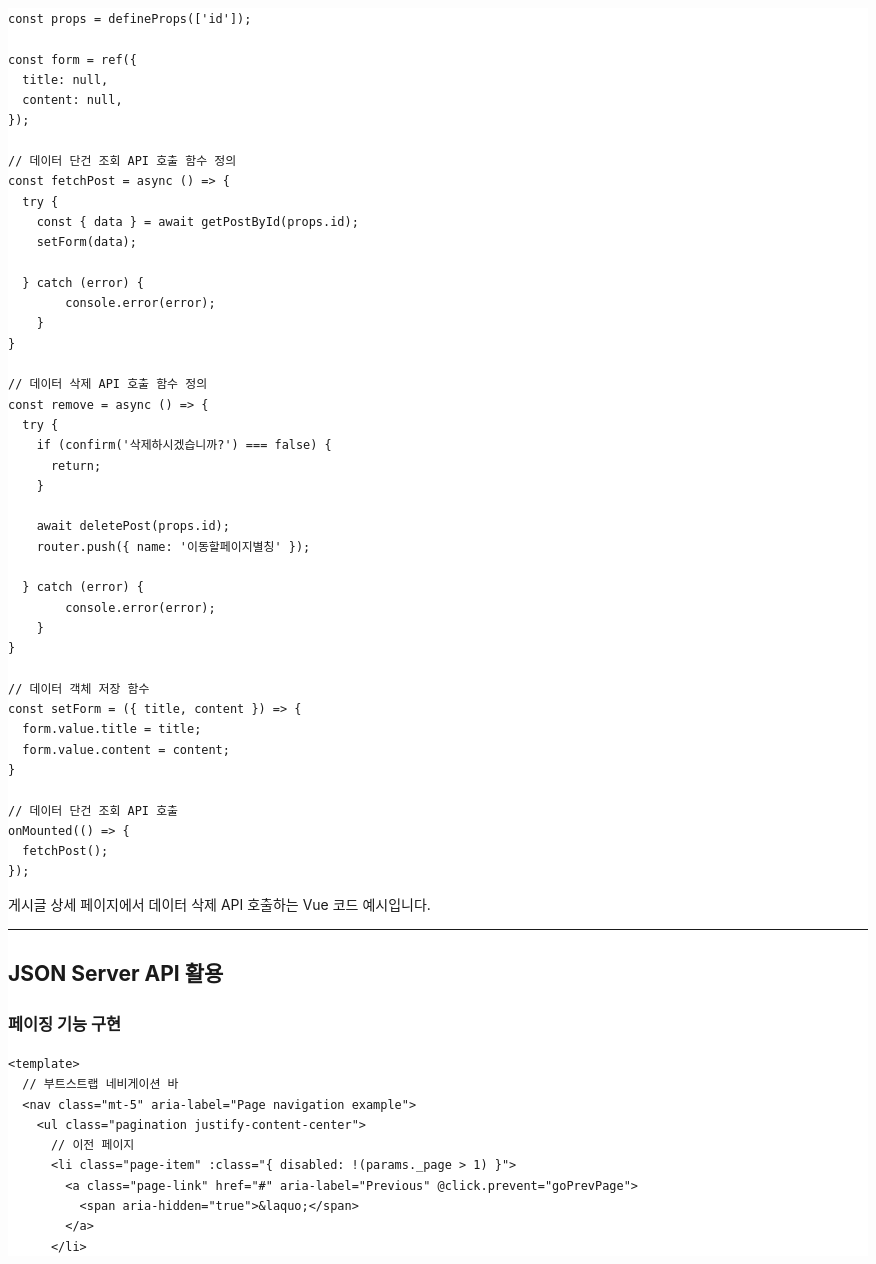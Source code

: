 ```
const props = defineProps(['id']);

const form = ref({
  title: null,
  content: null,
});

// 데이터 단건 조회 API 호출 함수 정의
const fetchPost = async () => {
  try {
    const { data } = await getPostById(props.id);
    setForm(data);

  } catch (error) {
		console.error(error);
	}
}

// 데이터 삭제 API 호출 함수 정의
const remove = async () => {
  try {
    if (confirm('삭제하시겠습니까?') === false) {
      return;
    }

    await deletePost(props.id);
    router.push({ name: '이동할페이지별칭' });

  } catch (error) {
		console.error(error);
	}
}

// 데이터 객체 저장 함수
const setForm = ({ title, content }) => {
  form.value.title = title;
  form.value.content = content;
}

// 데이터 단건 조회 API 호출
onMounted(() => {
  fetchPost();
});
```
게시글 상세 페이지에서 데이터 삭제 API 호출하는 Vue 코드 예시입니다.

---

## JSON Server API 활용

### 페이징 기능 구현
```
<template>
  // 부트스트랩 네비게이션 바
  <nav class="mt-5" aria-label="Page navigation example">
    <ul class="pagination justify-content-center">
      // 이전 페이지
      <li class="page-item" :class="{ disabled: !(params._page > 1) }">
        <a class="page-link" href="#" aria-label="Previous" @click.prevent="goPrevPage">
          <span aria-hidden="true">&laquo;</span>
        </a>
      </li>
```